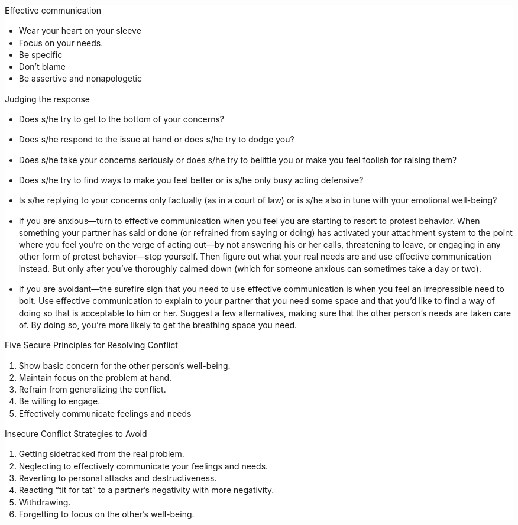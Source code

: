 Effective communication

- Wear your heart on your sleeve
- Focus on your needs.
- Be specific
- Don’t blame
- Be assertive and nonapologetic

Judging the response
- Does s/he try to get to the bottom of your concerns?
- Does s/he respond to the issue at hand or does s/he try to dodge you?
- Does s/he take your concerns seriously or does s/he try to belittle you or make you feel foolish for raising them?
- Does s/he try to find ways to make you feel better or is s/he only busy acting defensive?
- Is s/he replying to your concerns only factually (as in a court of law) or is s/he also in tune with your emotional well-being?

- If you are anxious—turn to effective communication when you feel you are starting to resort to protest behavior. When something your partner has said or done (or refrained from saying or doing) has activated your attachment system to the point where you feel you’re on the verge of acting out—by not answering his or her calls, threatening to leave, or engaging in any other form of protest behavior—stop yourself. Then figure out what your real needs are and use effective communication instead. But only after you’ve thoroughly calmed down (which for someone anxious can sometimes take a day or two).
- If you are avoidant—the surefire sign that you need to use effective communication is when you feel an irrepressible need to bolt. Use effective communication to explain to your partner that you need some space and that you’d like to find a way of doing so that is acceptable to him or her. Suggest a few alternatives, making sure that the other person’s needs are taken care of. By doing so, you’re more likely to get the breathing space you need.

Five Secure Principles for Resolving Conflict
1. Show basic concern for the other person’s well-being.
2. Maintain focus on the problem at hand.
3. Refrain from generalizing the conflict.
4. Be willing to engage.
5. Effectively communicate feelings and needs

Insecure Conflict Strategies to Avoid
1. Getting sidetracked from the real problem.
2. Neglecting to effectively communicate your feelings and needs.
3. Reverting to personal attacks and destructiveness.
4. Reacting “tit for tat” to a partner’s negativity with more negativity.
5. Withdrawing.
6. Forgetting to focus on the other’s well-being.


